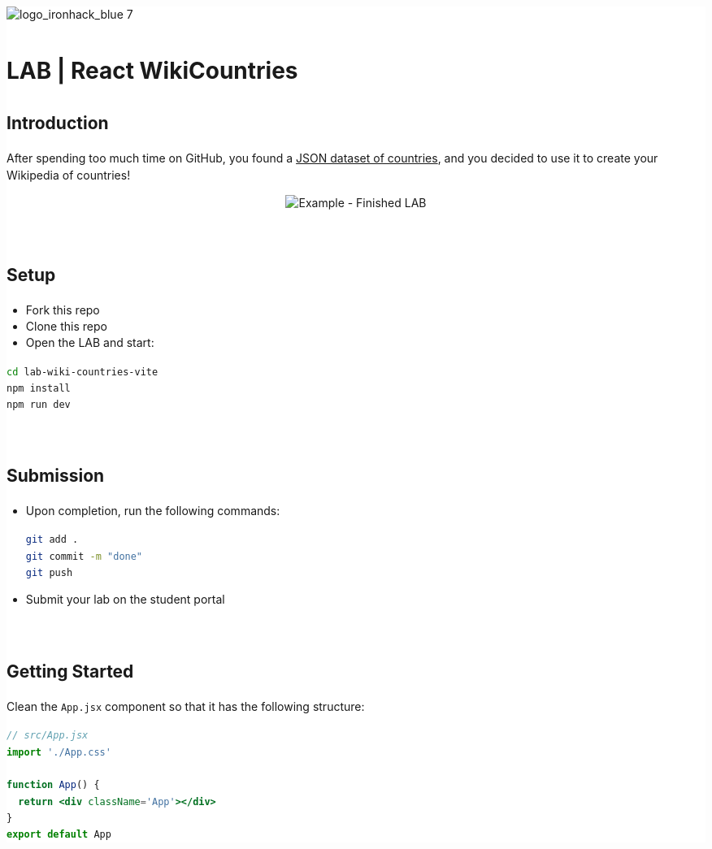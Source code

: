 ![logo_ironhack_blue 7](https://user-images.githubusercontent.com/23629340/40541063-a07a0a8a-601a-11e8-91b5-2f13e4e6b441.png)

# LAB | React WikiCountries

## Introduction

After spending too much time on GitHub, you found a [JSON dataset of countries](https://ih-countries-api.herokuapp.com/countries), and you decided to use it to create your Wikipedia of countries!

<p align="center">
  <img src="https://education-team-2020.s3.eu-west-1.amazonaws.com/web-dev/labs/lab-wiki-countries-1.gif" alt="Example - Finished LAB" />
</p>

<br>

## Setup

- Fork this repo
- Clone this repo
- Open the LAB and start:

```bash
cd lab-wiki-countries-vite
npm install
npm run dev
```

<br>

## Submission

- Upon completion, run the following commands:

  ```bash
  git add .
  git commit -m "done"
  git push
  ```

- Submit your lab on the student portal

<br>

## Getting Started

Clean the `App.jsx` component so that it has the following structure:

```jsx
// src/App.jsx
import './App.css'

function App() {
  return <div className='App'></div>
}
export default App
```
